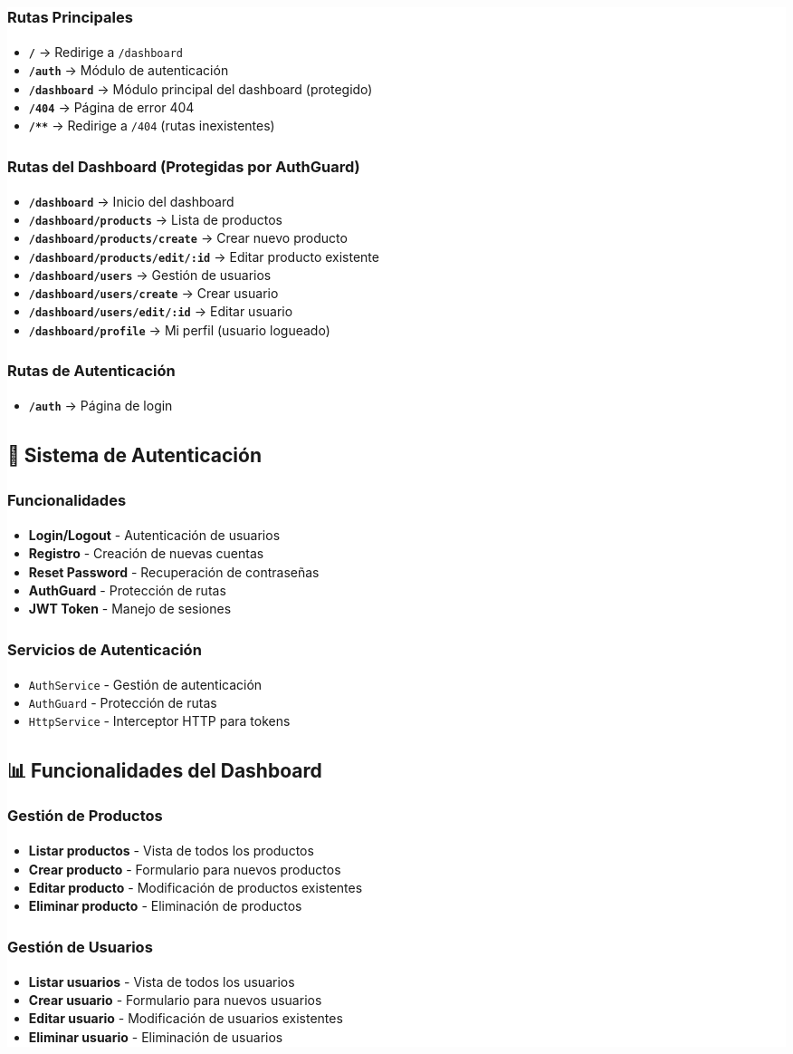 ### Rutas Principales
- **`/`** → Redirige a `/dashboard`
- **`/auth`** → Módulo de autenticación
- **`/dashboard`** → Módulo principal del dashboard (protegido)
- **`/404`** → Página de error 404
- **`/**`** → Redirige a `/404` (rutas inexistentes)

### Rutas del Dashboard (Protegidas por AuthGuard)
- **`/dashboard`** → Inicio del dashboard
- **`/dashboard/products`** → Lista de productos
- **`/dashboard/products/create`** → Crear nuevo producto
- **`/dashboard/products/edit/:id`** → Editar producto existente
- **`/dashboard/users`** → Gestión de usuarios
- **`/dashboard/users/create`** → Crear usuario
- **`/dashboard/users/edit/:id`** → Editar usuario
- **`/dashboard/profile`** → Mi perfil (usuario logueado)

### Rutas de Autenticación
- **`/auth`** → Página de login

## 🔐 Sistema de Autenticación

### Funcionalidades
- **Login/Logout** - Autenticación de usuarios
- **Registro** - Creación de nuevas cuentas
- **Reset Password** - Recuperación de contraseñas
- **AuthGuard** - Protección de rutas
- **JWT Token** - Manejo de sesiones

### Servicios de Autenticación
- `AuthService` - Gestión de autenticación
- `AuthGuard` - Protección de rutas
- `HttpService` - Interceptor HTTP para tokens

## 📊 Funcionalidades del Dashboard

### Gestión de Productos
- **Listar productos** - Vista de todos los productos
- **Crear producto** - Formulario para nuevos productos
- **Editar producto** - Modificación de productos existentes
- **Eliminar producto** - Eliminación de productos

### Gestión de Usuarios
- **Listar usuarios** - Vista de todos los usuarios
- **Crear usuario** - Formulario para nuevos usuarios
- **Editar usuario** - Modificación de usuarios existentes
- **Eliminar usuario** - Eliminación de usuarios
